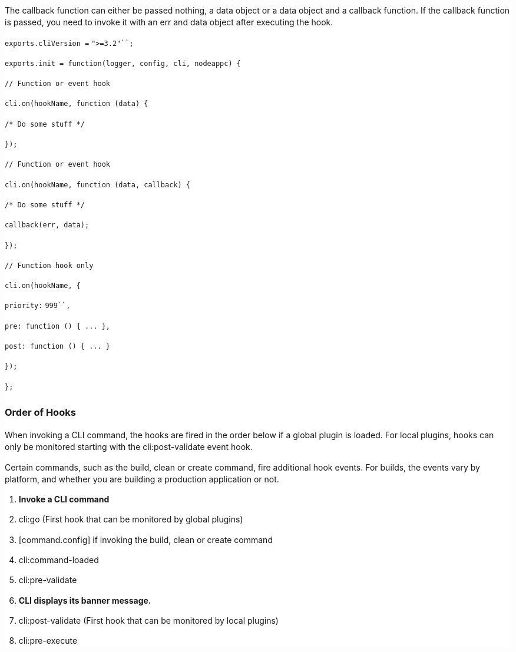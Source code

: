 The callback function can either be passed nothing, a data object or a data object and a callback function. If the callback function is passed, you need to invoke it with an err and data object after executing the hook.

`exports.cliVersion =` `">=3.2"``;`

`exports.init = function(logger, config, cli, nodeappc) {`

`// Function or event hook`

`cli.on(hookName, function (data) { `

`/* Do some stuff */`

`});`

`// Function or event hook`

`cli.on(hookName, function (data, callback) {`

`/* Do some stuff */`

`callback(err, data);`

`});`

`// Function hook only`

`cli.on(hookName, {`

`priority:` `999``,`

`pre: function () { ... },`

`post: function () { ... }`

`});`

`};`

### Order of Hooks

When invoking a CLI command, the hooks are fired in the order below if a global plugin is loaded. For local plugins, hooks can only be monitored starting with the cli:post-validate event hook.

Certain commands, such as the build, clean or create command, fire additional hook events. For builds, the events vary by platform, and whether you are building a production application or not.

1. **Invoke a CLI command**

2. cli:go (First hook that can be monitored by global plugins)

3. \[command.config\] if invoking the build, clean or create command

4. cli:command-loaded

5. cli:pre-validate

6. **CLI displays its banner message.**

7. cli:post-validate (First hook that can be monitored by local plugins)

8. cli:pre-execute
